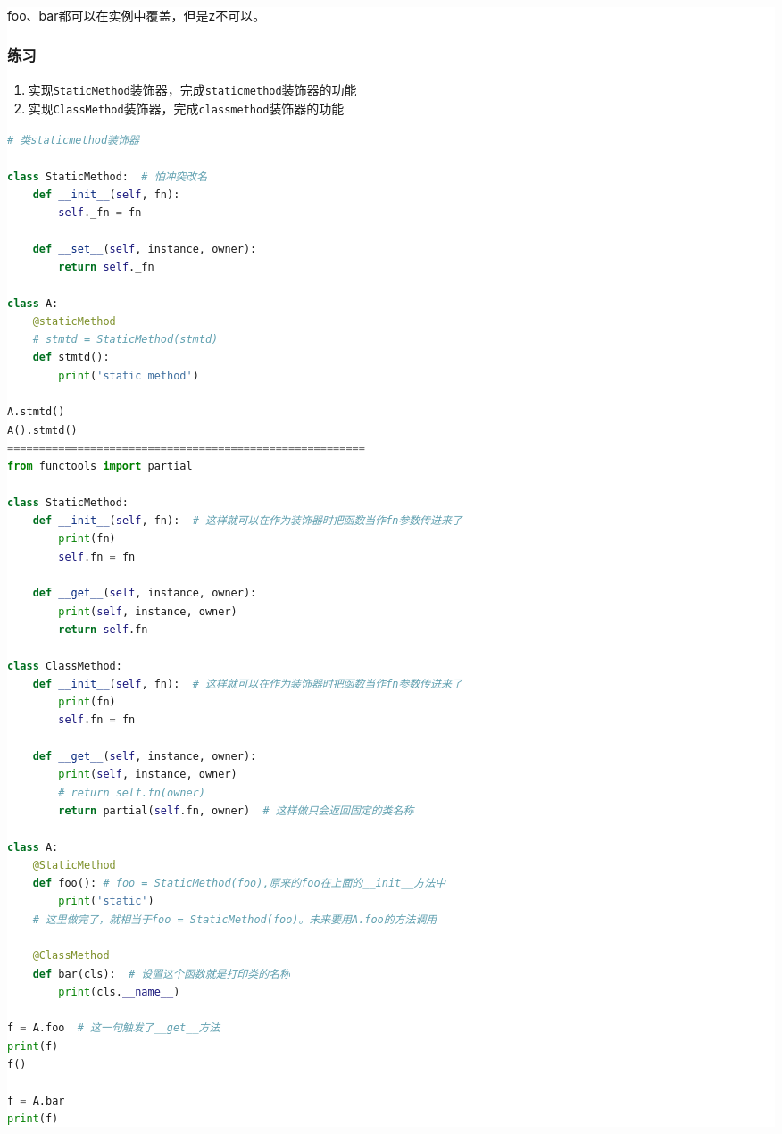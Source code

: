 foo、bar都可以在实例中覆盖，但是z不可以。



### 练习

1. 实现`StaticMethod`装饰器，完成`staticmethod`装饰器的功能
2. 实现`ClassMethod`装饰器，完成`classmethod`装饰器的功能

```python
# 类staticmethod装饰器

class StaticMethod:  # 怕冲突改名
    def __init__(self, fn):
        self._fn = fn
        
    def __set__(self, instance, owner):
        return self._fn
    
class A:
    @staticMethod
    # stmtd = StaticMethod(stmtd)
    def stmtd():
        print('static method')
        
A.stmtd()
A().stmtd()
========================================================
from functools import partial

class StaticMethod:
    def __init__(self, fn):  # 这样就可以在作为装饰器时把函数当作fn参数传进来了
        print(fn)
        self.fn = fn
        
    def __get__(self, instance, owner):
        print(self, instance, owner)
        return self.fn

class ClassMethod:
    def __init__(self, fn):  # 这样就可以在作为装饰器时把函数当作fn参数传进来了
        print(fn)
        self.fn = fn
        
    def __get__(self, instance, owner):
        print(self, instance, owner)
        # return self.fn(owner)
        return partial(self.fn, owner)  # 这样做只会返回固定的类名称

class A:   
    @StaticMethod
    def foo(): # foo = StaticMethod(foo),原来的foo在上面的__init__方法中
        print('static')
    # 这里做完了，就相当于foo = StaticMethod(foo)。未来要用A.foo的方法调用
    
    @ClassMethod
    def bar(cls):  # 设置这个函数就是打印类的名称
        print(cls.__name__)
    
f = A.foo  # 这一句触发了__get__方法
print(f)
f()

f = A.bar
print(f)
```